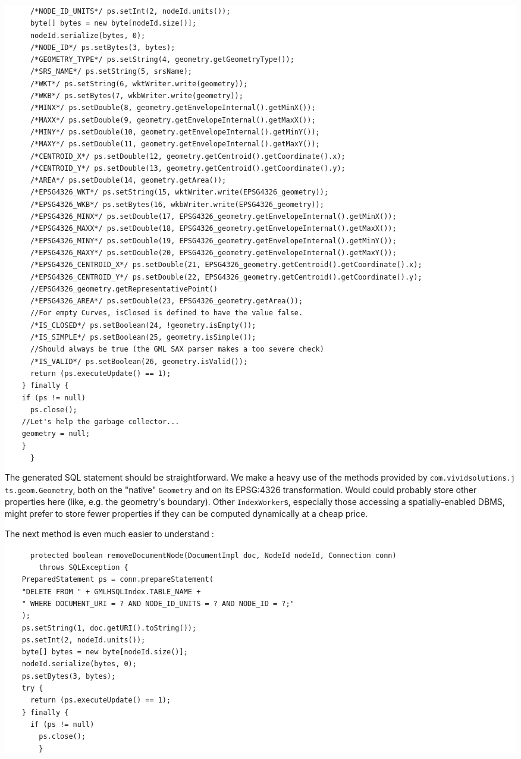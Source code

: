           /*NODE_ID_UNITS*/ ps.setInt(2, nodeId.units());
          byte[] bytes = new byte[nodeId.size()];
          nodeId.serialize(bytes, 0);
          /*NODE_ID*/ ps.setBytes(3, bytes);
          /*GEOMETRY_TYPE*/ ps.setString(4, geometry.getGeometryType());
          /*SRS_NAME*/ ps.setString(5, srsName);
          /*WKT*/ ps.setString(6, wktWriter.write(geometry));
          /*WKB*/ ps.setBytes(7, wkbWriter.write(geometry));
          /*MINX*/ ps.setDouble(8, geometry.getEnvelopeInternal().getMinX());
          /*MAXX*/ ps.setDouble(9, geometry.getEnvelopeInternal().getMaxX());
          /*MINY*/ ps.setDouble(10, geometry.getEnvelopeInternal().getMinY());
          /*MAXY*/ ps.setDouble(11, geometry.getEnvelopeInternal().getMaxY());
          /*CENTROID_X*/ ps.setDouble(12, geometry.getCentroid().getCoordinate().x);   
          /*CENTROID_Y*/ ps.setDouble(13, geometry.getCentroid().getCoordinate().y);        
          /*AREA*/ ps.setDouble(14, geometry.getArea());        
          /*EPSG4326_WKT*/ ps.setString(15, wktWriter.write(EPSG4326_geometry));
          /*EPSG4326_WKB*/ ps.setBytes(16, wkbWriter.write(EPSG4326_geometry));     
          /*EPSG4326_MINX*/ ps.setDouble(17, EPSG4326_geometry.getEnvelopeInternal().getMinX());
          /*EPSG4326_MAXX*/ ps.setDouble(18, EPSG4326_geometry.getEnvelopeInternal().getMaxX());
          /*EPSG4326_MINY*/ ps.setDouble(19, EPSG4326_geometry.getEnvelopeInternal().getMinY());
          /*EPSG4326_MAXY*/ ps.setDouble(20, EPSG4326_geometry.getEnvelopeInternal().getMaxY());
          /*EPSG4326_CENTROID_X*/ ps.setDouble(21, EPSG4326_geometry.getCentroid().getCoordinate().x);   
          /*EPSG4326_CENTROID_Y*/ ps.setDouble(22, EPSG4326_geometry.getCentroid().getCoordinate().y);
          //EPSG4326_geometry.getRepresentativePoint()
          /*EPSG4326_AREA*/ ps.setDouble(23, EPSG4326_geometry.getArea());
          //For empty Curves, isClosed is defined to have the value false.
          /*IS_CLOSED*/ ps.setBoolean(24, !geometry.isEmpty());
          /*IS_SIMPLE*/ ps.setBoolean(25, geometry.isSimple());
          //Should always be true (the GML SAX parser makes a too severe check)
          /*IS_VALID*/ ps.setBoolean(26, geometry.isValid());
          return (ps.executeUpdate() == 1);
        } finally {
        if (ps != null)
          ps.close();
        //Let's help the garbage collector...
        geometry = null;
        }       
          }         
          

The generated SQL statement should be straightforward. We make a heavy use of the methods provided by `com.vividsolutions.jts.geom.Geometry`, both on the "native" `Geometry` and on its EPSG:4326 transformation. Would could probably store other properties here (like, e.g. the geometry's boundary). Other `IndexWorker`s, especially those accessing a spatially-enabled DBMS, might prefer to store fewer properties if they can be computed dynamically at a cheap price.

The next method is even much easier to understand :

                 
          protected boolean removeDocumentNode(DocumentImpl doc, NodeId nodeId, Connection conn)
            throws SQLException {
        PreparedStatement ps = conn.prepareStatement(
        "DELETE FROM " + GMLHSQLIndex.TABLE_NAME + 
        " WHERE DOCUMENT_URI = ? AND NODE_ID_UNITS = ? AND NODE_ID = ?;"
        ); 
        ps.setString(1, doc.getURI().toString());
        ps.setInt(2, nodeId.units());
        byte[] bytes = new byte[nodeId.size()];
        nodeId.serialize(bytes, 0);        
        ps.setBytes(3, bytes);
        try {    
          return (ps.executeUpdate() == 1);
        } finally {
          if (ps != null)
            ps.close();
            }